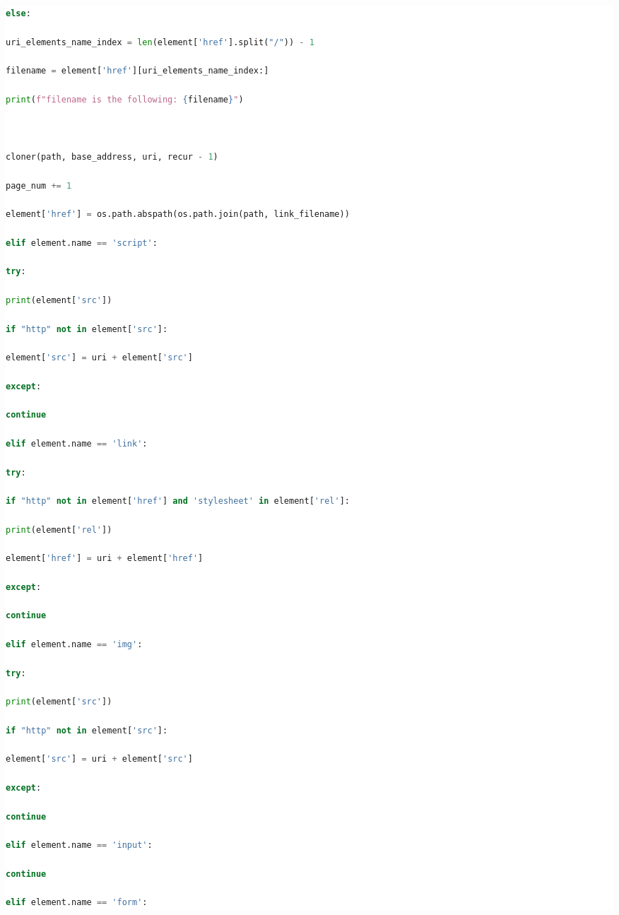 ```python
else:

uri_elements_name_index = len(element['href'].split("/")) - 1

filename = element['href'][uri_elements_name_index:]

print(f"filename is the following: {filename}")

  

cloner(path, base_address, uri, recur - 1)

page_num += 1

element['href'] = os.path.abspath(os.path.join(path, link_filename))

elif element.name == 'script':

try:

print(element['src'])

if "http" not in element['src']:

element['src'] = uri + element['src']

except:

continue

elif element.name == 'link':

try:

if "http" not in element['href'] and 'stylesheet' in element['rel']:

print(element['rel'])

element['href'] = uri + element['href']

except:

continue

elif element.name == 'img':

try:

print(element['src'])

if "http" not in element['src']:

element['src'] = uri + element['src']

except:

continue

elif element.name == 'input':

continue

elif element.name == 'form':
```